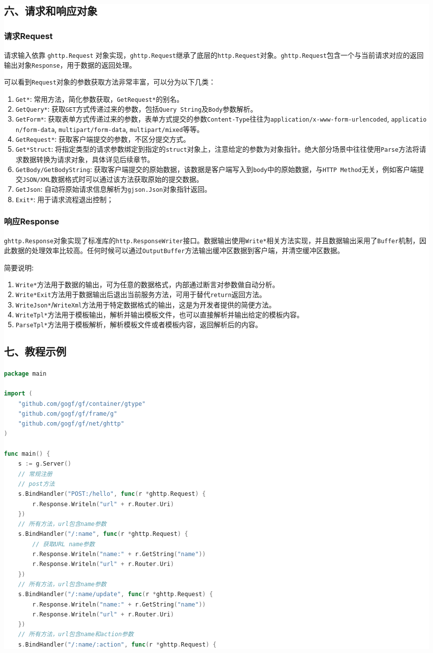 ## 六、请求和响应对象

### 请求Request

请求输入依靠 `ghttp.Request` 对象实现，`ghttp.Request`继承了底层的`http.Request`对象。`ghttp.Request`包含一个与当前请求对应的返回输出对象`Response`，用于数据的返回处理。

可以看到`Request`对象的参数获取方法非常丰富，可以分为以下几类：

1. `Get*`: 常用方法，简化参数获取，`GetRequest*`的别名。
2. `GetQuery*`: 获取`GET`方式传递过来的参数，包括`Query String`及`Body`参数解析。
3. `GetForm*`: 获取表单方式传递过来的参数，表单方式提交的参数`Content-Type`往往为`application/x-www-form-urlencoded`, `application/form-data`, `multipart/form-data`, `multipart/mixed`等等。
4. `GetRequest*`: 获取客户端提交的参数，不区分提交方式。
5. `Get*Struct`: 将指定类型的请求参数绑定到指定的`struct`对象上，注意给定的参数为对象指针。绝大部分场景中往往使用`Parse`方法将请求数据转换为请求对象，具体详见后续章节。
6. `GetBody/GetBodyString`: 获取客户端提交的原始数据，该数据是客户端写入到`body`中的原始数据，与`HTTP Method`无关，例如客户端提交`JSON/XML`数据格式时可以通过该方法获取原始的提交数据。
7. `GetJson`: 自动将原始请求信息解析为`gjson.Json`对象指针返回。
8. `Exit*`: 用于请求流程退出控制；

### 响应Response

`ghttp.Response`对象实现了标准库的`http.ResponseWriter`接口。数据输出使用`Write*`相关方法实现，并且数据输出采用了`Buffer`机制，因此数据的处理效率比较高。任何时候可以通过`OutputBuffer`方法输出缓冲区数据到客户端，并清空缓冲区数据。

简要说明:

1. `Write*`方法用于数据的输出，可为任意的数据格式，内部通过断言对参数做自动分析。
2. `Write*Exit`方法用于数据输出后退出当前服务方法，可用于替代`return`返回方法。
3. `WriteJson*`/`WriteXml`方法用于特定数据格式的输出，这是为开发者提供的简便方法。
4. `WriteTpl*`方法用于模板输出，解析并输出模板文件，也可以直接解析并输出给定的模板内容。
5. `ParseTpl*`方法用于模板解析，解析模板文件或者模板内容，返回解析后的内容。

## 七、教程示例

```go
package main

import (
	"github.com/gogf/gf/container/gtype"
	"github.com/gogf/gf/frame/g"
	"github.com/gogf/gf/net/ghttp"
)

func main() {
	s := g.Server()
	// 常规注册
	// post方法
	s.BindHandler("POST:/hello", func(r *ghttp.Request) {
		r.Response.Writeln("url" + r.Router.Uri)
	})
	// 所有方法，url包含name参数
	s.BindHandler("/:name", func(r *ghttp.Request) {
		// 获取URL name参数
		r.Response.Writeln("name:" + r.GetString("name"))
		r.Response.Writeln("url" + r.Router.Uri)
	})
	// 所有方法，url包含name参数
	s.BindHandler("/:name/update", func(r *ghttp.Request) {
		r.Response.Writeln("name:" + r.GetString("name"))
		r.Response.Writeln("url" + r.Router.Uri)
	})
	// 所有方法，url包含name和action参数
	s.BindHandler("/:name/:action", func(r *ghttp.Request) {
```